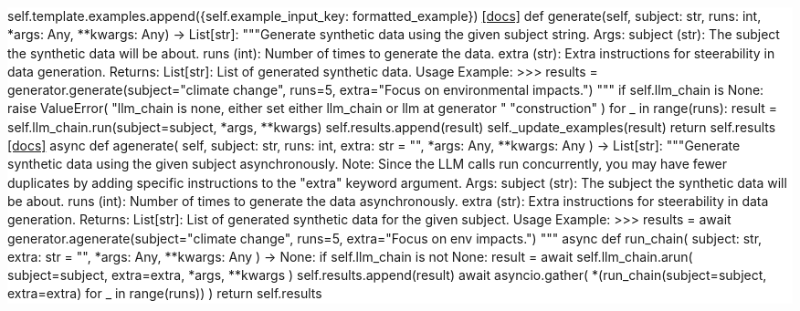 self.template.examples.append({self.example_input_key: formatted_example})                         [[docs]](https://python.langchain.com/api_reference/experimental/tabular_synthetic_data/langchain_experimental.tabular_synthetic_data.base.SyntheticDataGenerator.html#langchain_experimental.tabular_synthetic_data.base.SyntheticDataGenerator.generate)         def generate(self, subject: str, runs: int, *args: Any, **kwargs: Any) -> List[str]:             """Generate synthetic data using the given subject string.                  Args:                 subject (str): The subject the synthetic data will be about.                 runs (int): Number of times to generate the data.                 extra (str): Extra instructions for steerability in data generation.                  Returns:                 List[str]: List of generated synthetic data.                  Usage Example:                 >>> results = generator.generate(subject="climate change", runs=5,                 extra="Focus on environmental impacts.")             """             if self.llm_chain is None:                 raise ValueError(                     "llm_chain is none, either set either llm_chain or llm at generator "                     "construction"                 )             for _ in range(runs):                 result = self.llm_chain.run(subject=subject, *args, **kwargs)                 self.results.append(result)                 self._update_examples(result)             return self.results                                        [[docs]](https://python.langchain.com/api_reference/experimental/tabular_synthetic_data/langchain_experimental.tabular_synthetic_data.base.SyntheticDataGenerator.html#langchain_experimental.tabular_synthetic_data.base.SyntheticDataGenerator.agenerate)         async def agenerate(             self, subject: str, runs: int, extra: str = "", *args: Any, **kwargs: Any         ) -> List[str]:             """Generate synthetic data using the given subject asynchronously.                  Note: Since the LLM calls run concurrently,             you may have fewer duplicates by adding specific instructions to             the "extra" keyword argument.                  Args:                 subject (str): The subject the synthetic data will be about.                 runs (int): Number of times to generate the data asynchronously.                 extra (str): Extra instructions for steerability in data generation.                  Returns:                 List[str]: List of generated synthetic data for the given subject.                  Usage Example:                 >>> results = await generator.agenerate(subject="climate change", runs=5,                 extra="Focus on env impacts.")             """                  async def run_chain(                 subject: str, extra: str = "", *args: Any, **kwargs: Any             ) -> None:                 if self.llm_chain is not None:                     result = await self.llm_chain.arun(                         subject=subject, extra=extra, *args, **kwargs                     )                     self.results.append(result)                  await asyncio.gather(                 *(run_chain(subject=subject, extra=extra) for _ in range(runs))             )             return self.results